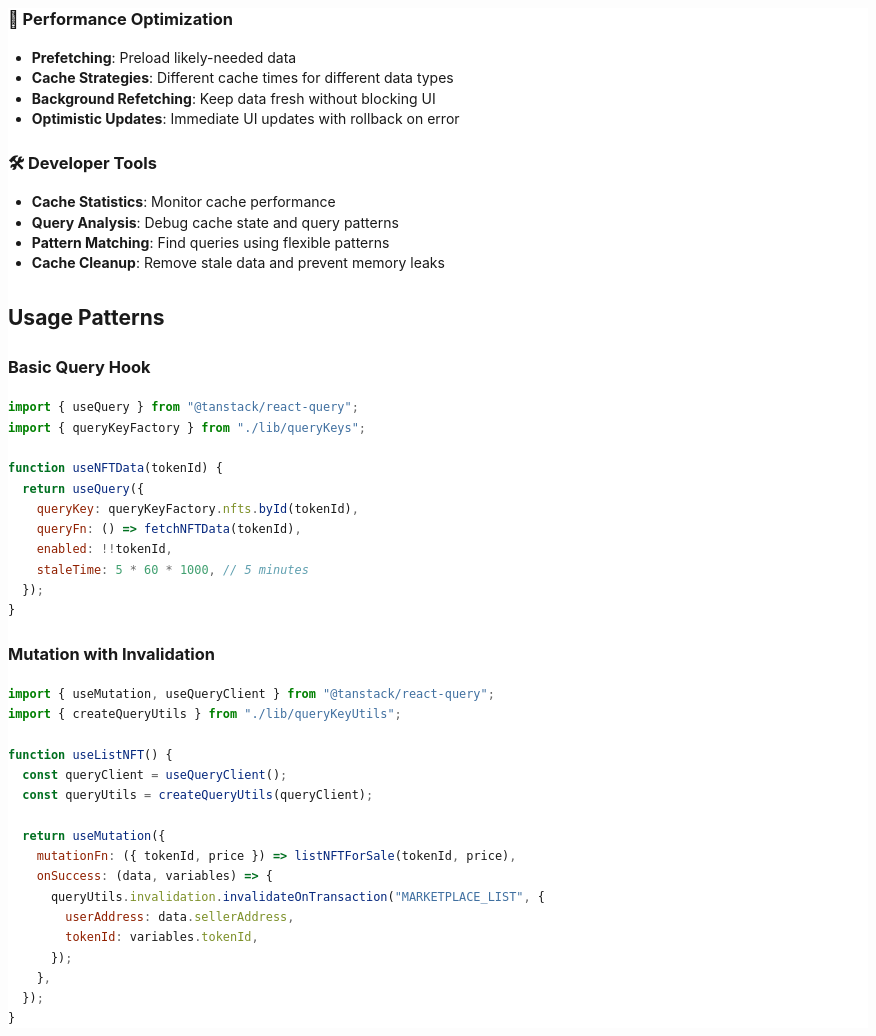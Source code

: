 ### 🚀 Performance Optimization

- **Prefetching**: Preload likely-needed data
- **Cache Strategies**: Different cache times for different data types
- **Background Refetching**: Keep data fresh without blocking UI
- **Optimistic Updates**: Immediate UI updates with rollback on error

### 🛠 Developer Tools

- **Cache Statistics**: Monitor cache performance
- **Query Analysis**: Debug cache state and query patterns
- **Pattern Matching**: Find queries using flexible patterns
- **Cache Cleanup**: Remove stale data and prevent memory leaks

## Usage Patterns

### Basic Query Hook

```javascript
import { useQuery } from "@tanstack/react-query";
import { queryKeyFactory } from "./lib/queryKeys";

function useNFTData(tokenId) {
  return useQuery({
    queryKey: queryKeyFactory.nfts.byId(tokenId),
    queryFn: () => fetchNFTData(tokenId),
    enabled: !!tokenId,
    staleTime: 5 * 60 * 1000, // 5 minutes
  });
}
```

### Mutation with Invalidation

```javascript
import { useMutation, useQueryClient } from "@tanstack/react-query";
import { createQueryUtils } from "./lib/queryKeyUtils";

function useListNFT() {
  const queryClient = useQueryClient();
  const queryUtils = createQueryUtils(queryClient);

  return useMutation({
    mutationFn: ({ tokenId, price }) => listNFTForSale(tokenId, price),
    onSuccess: (data, variables) => {
      queryUtils.invalidation.invalidateOnTransaction("MARKETPLACE_LIST", {
        userAddress: data.sellerAddress,
        tokenId: variables.tokenId,
      });
    },
  });
}
```
